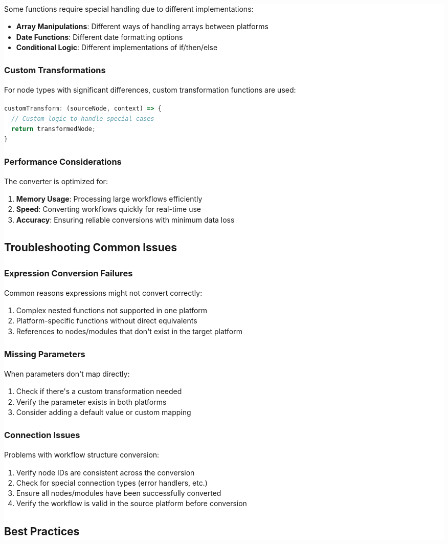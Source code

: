 Some functions require special handling due to different implementations:

- **Array Manipulations**: Different ways of handling arrays between platforms
- **Date Functions**: Different date formatting options
- **Conditional Logic**: Different implementations of if/then/else

### Custom Transformations

For node types with significant differences, custom transformation functions are used:

```typescript
customTransform: (sourceNode, context) => {
  // Custom logic to handle special cases
  return transformedNode;
}
```

### Performance Considerations

The converter is optimized for:

1. **Memory Usage**: Processing large workflows efficiently
2. **Speed**: Converting workflows quickly for real-time use
3. **Accuracy**: Ensuring reliable conversions with minimum data loss

## Troubleshooting Common Issues

### Expression Conversion Failures

Common reasons expressions might not convert correctly:

1. Complex nested functions not supported in one platform
2. Platform-specific functions without direct equivalents
3. References to nodes/modules that don't exist in the target platform

### Missing Parameters

When parameters don't map directly:

1. Check if there's a custom transformation needed
2. Verify the parameter exists in both platforms
3. Consider adding a default value or custom mapping

### Connection Issues

Problems with workflow structure conversion:

1. Verify node IDs are consistent across the conversion
2. Check for special connection types (error handlers, etc.)
3. Ensure all nodes/modules have been successfully converted
4. Verify the workflow is valid in the source platform before conversion

## Best Practices
